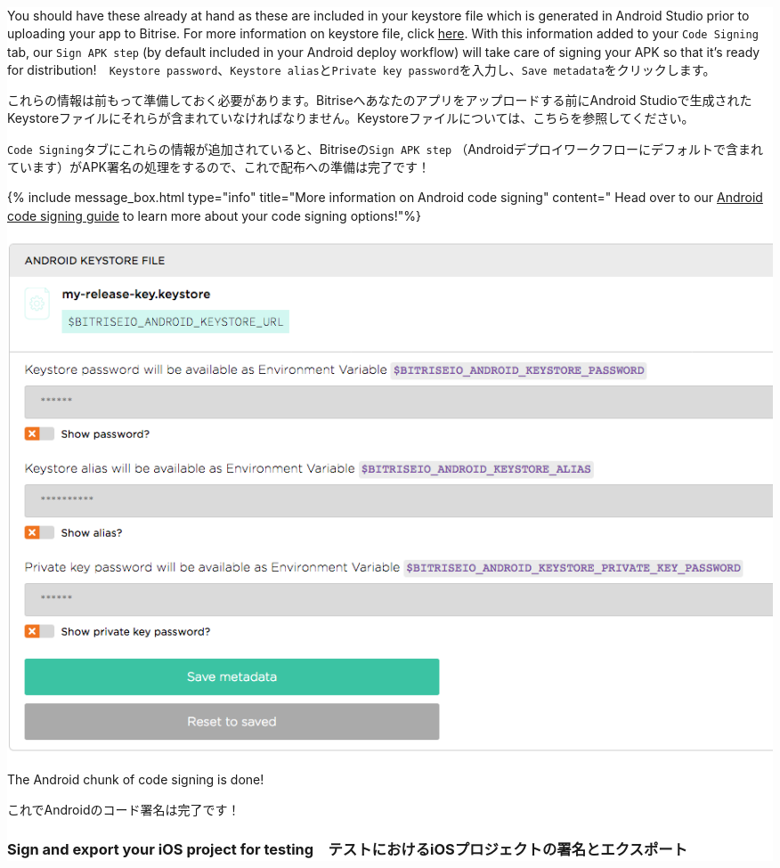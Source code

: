    You should have these already at hand as these are included in your keystore file which is generated in Android Studio prior to uploading your app to Bitrise. For more information on keystore file, click [here](https://developer.android.com/studio/publish/app-signing). With this information added to your `Code Signing` tab, our `Sign APK step` (by default included in your Android deploy workflow) will take care of signing your APK so that it’s ready for distribution!　`Keystore password`、`Keystore alias`と`Private key password`を入力し、`Save metadata`をクリックします。

   これらの情報は前もって準備しておく必要があります。Bitriseへあなたのアプリをアップロードする前にAndroid Studioで生成されたKeystoreファイルにそれらが含まれていなければなりません。Keystoreファイルについては、こちらを参照してください。

   `Code Signing`タブにこれらの情報が追加されていると、Bitriseの`Sign APK step` （Androidデプロイワークフローにデフォルトで含まれています）がAPK署名の処理をするので、これで配布への準備は完了です！

{% include message_box.html type="info" title="More information on Android code signing" content=" Head over to our [Android code signing guide](https://devcenter.bitrise.io/code-signing/android-code-signing/android-code-signing-procedures/) to learn more about your code signing options!"%}

![](/img/android-code-signing-react.png)

The Android chunk of code signing is done!

これでAndroidのコード署名は完了です！

### Sign and export your iOS project for testing　テストにおけるiOSプロジェクトの署名とエクスポート

